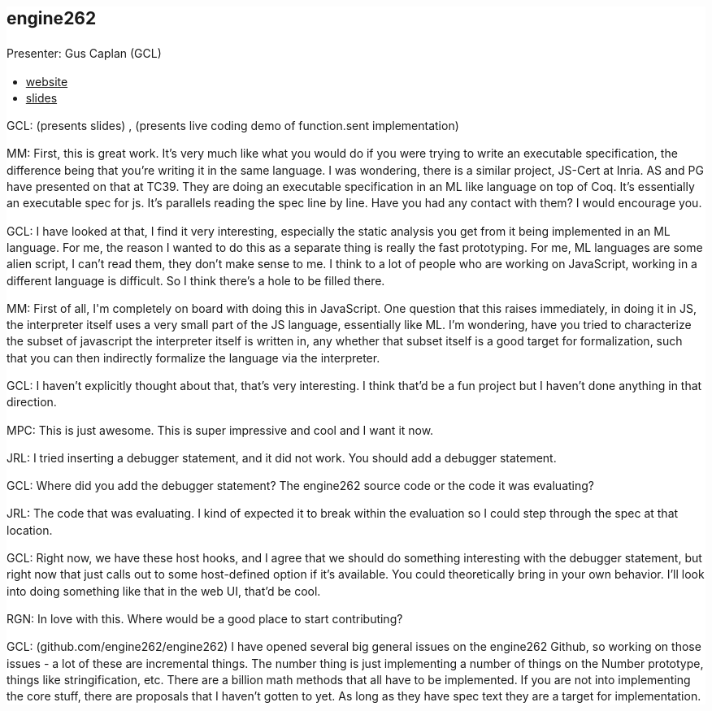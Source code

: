 ## engine262

Presenter: Gus Caplan (GCL)

- [website](https://engine262.js.org/)
- [slides](https://docs.google.com/presentation/d/1lxX20voV2RuZE6QtlawShfznXtq8-yEMvXRucE_oyYk/edit?usp=sharing)

GCL: (presents slides) , (presents live coding demo of function.sent implementation)

MM: First, this is great work. It’s very much like what you would do if you were trying to write an executable specification, the difference being that you’re writing it in the same language. I was wondering, there is a similar project, JS-Cert at Inria. AS and PG have presented on that at TC39. They are doing an executable specification in an ML like language on top of Coq. It’s essentially an executable spec for js. It’s parallels reading the spec line by line. Have you had any contact with them? I would encourage you.

GCL: I have looked at that, I find it very interesting, especially the static analysis you get from it being implemented in an ML language. For me, the reason I wanted to do this as a separate thing is really the fast prototyping. For me, ML languages are some alien script, I can’t read them, they don’t make sense to me. I think to a lot of people who are working on JavaScript, working in a different language is difficult. So I think there’s a hole to be filled there.

MM: First of all, I'm completely on board with doing this in JavaScript. One question that this raises immediately, in doing it in JS, the interpreter itself uses a very small part of the JS language, essentially like ML. I’m wondering, have you tried to characterize the subset of javascript the interpreter itself is written in, any whether that subset itself is a good target for formalization, such that you can then indirectly formalize the language via the interpreter.

GCL: I haven’t explicitly thought about that, that’s very interesting. I think that’d be a fun project but I haven’t done anything in that direction.

MPC: This is just awesome. This is super impressive and cool and I want it now.

JRL: I tried inserting a debugger statement, and it did not work. You should add a debugger statement.

GCL: Where did you add the debugger statement? The engine262 source code or the code it was evaluating?

JRL: The code that was evaluating. I kind of expected it to break within the evaluation so I could step through the spec at that location.

GCL: Right now, we have these host hooks, and I agree that we should do something interesting with the debugger statement, but right now that just calls out to some host-defined option if it’s available. You could theoretically bring in your own behavior. I’ll look into doing something like that in the web UI, that’d be cool.

RGN: In love with this. Where would be a good place to start contributing?

GCL: (github.com/engine262/engine262) I have opened several big general issues on the engine262 Github, so working on those issues - a lot of these are incremental things. The number thing is just implementing a number of things on the Number prototype, things like stringification, etc. There are a billion math methods that all have to be implemented. If you are not into implementing the core stuff, there are proposals that I haven’t gotten to yet. As long as they have spec text they are a target for implementation.
